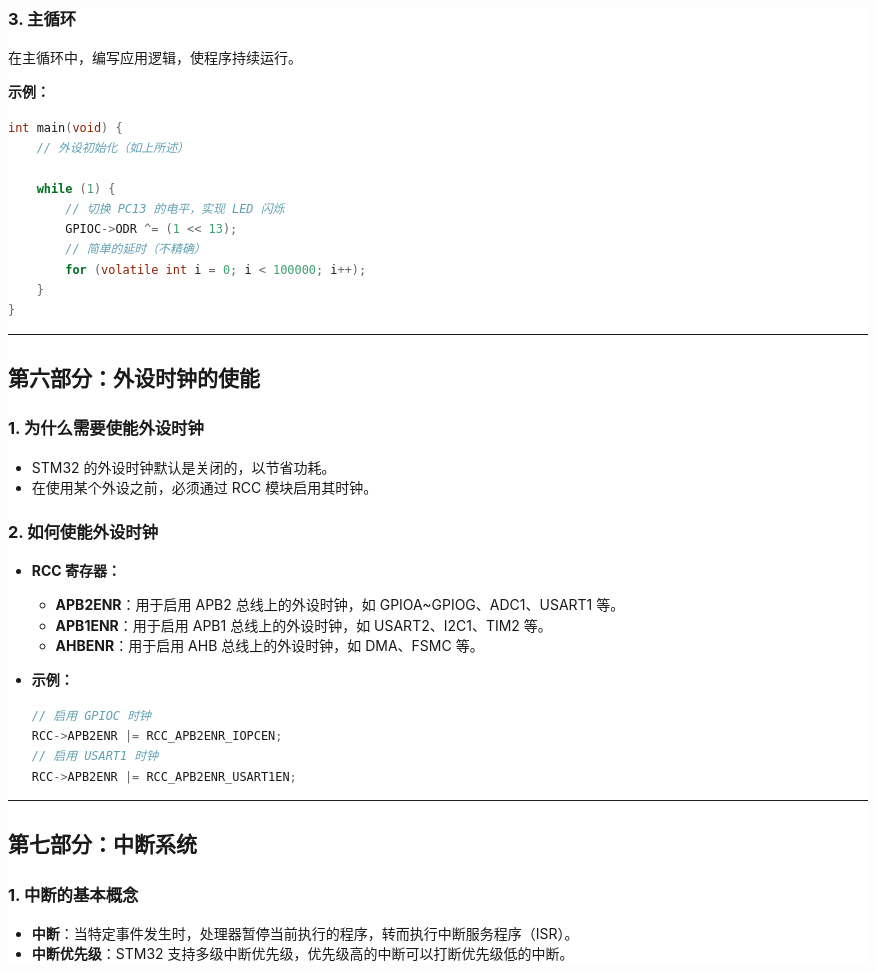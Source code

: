### **3. 主循环**

在主循环中，编写应用逻辑，使程序持续运行。

**示例：**

```c
int main(void) {
    // 外设初始化（如上所述）
    
    while (1) {
        // 切换 PC13 的电平，实现 LED 闪烁
        GPIOC->ODR ^= (1 << 13);
        // 简单的延时（不精确）
        for (volatile int i = 0; i < 100000; i++);
    }
}
```

---

## **第六部分：外设时钟的使能**

### **1. 为什么需要使能外设时钟**

- STM32 的外设时钟默认是关闭的，以节省功耗。
- 在使用某个外设之前，必须通过 RCC 模块启用其时钟。

### **2. 如何使能外设时钟**

- **RCC 寄存器：**

  - **APB2ENR**：用于启用 APB2 总线上的外设时钟，如 GPIOA~GPIOG、ADC1、USART1 等。
  - **APB1ENR**：用于启用 APB1 总线上的外设时钟，如 USART2、I2C1、TIM2 等。
  - **AHBENR**：用于启用 AHB 总线上的外设时钟，如 DMA、FSMC 等。

- **示例：**

  ```c
  // 启用 GPIOC 时钟
  RCC->APB2ENR |= RCC_APB2ENR_IOPCEN;
  // 启用 USART1 时钟
  RCC->APB2ENR |= RCC_APB2ENR_USART1EN;
  ```

---

## **第七部分：中断系统**

### **1. 中断的基本概念**

- **中断**：当特定事件发生时，处理器暂停当前执行的程序，转而执行中断服务程序（ISR）。
- **中断优先级**：STM32 支持多级中断优先级，优先级高的中断可以打断优先级低的中断。
